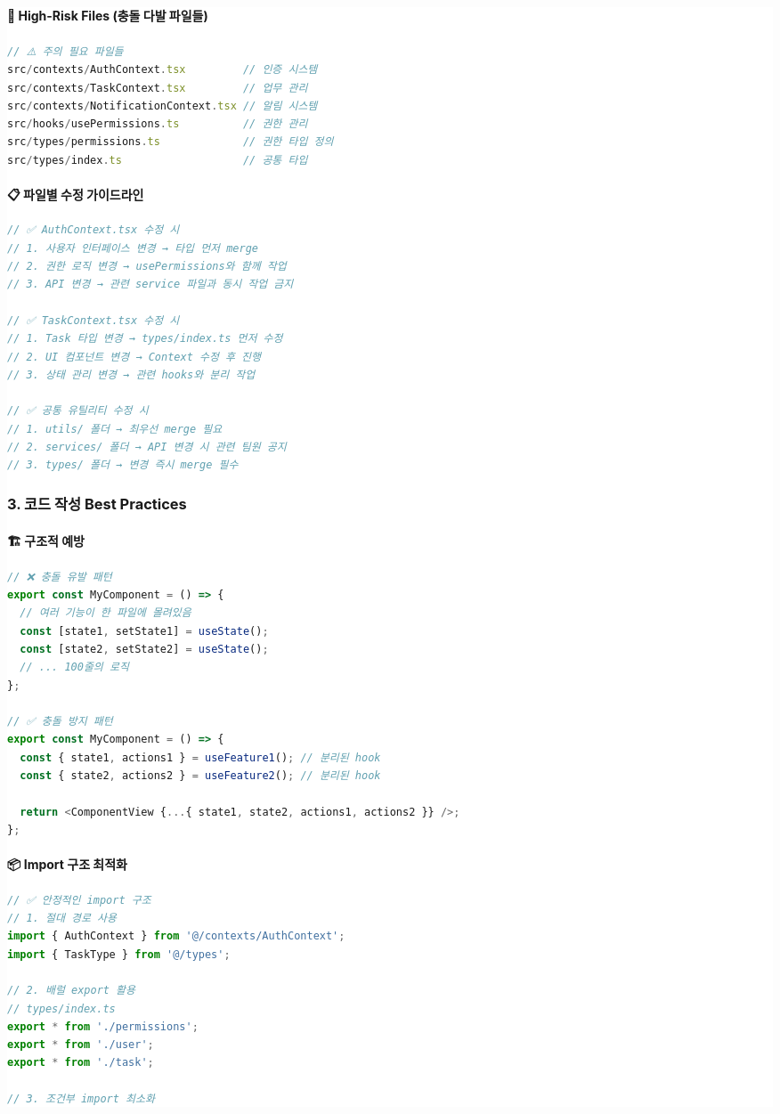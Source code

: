 #### 🎯 High-Risk Files (충돌 다발 파일들)
```typescript
// ⚠️ 주의 필요 파일들
src/contexts/AuthContext.tsx         // 인증 시스템
src/contexts/TaskContext.tsx         // 업무 관리
src/contexts/NotificationContext.tsx // 알림 시스템
src/hooks/usePermissions.ts          // 권한 관리
src/types/permissions.ts             // 권한 타입 정의
src/types/index.ts                   // 공통 타입
```

#### 📋 파일별 수정 가이드라인
```typescript
// ✅ AuthContext.tsx 수정 시
// 1. 사용자 인터페이스 변경 → 타입 먼저 merge
// 2. 권한 로직 변경 → usePermissions와 함께 작업
// 3. API 변경 → 관련 service 파일과 동시 작업 금지

// ✅ TaskContext.tsx 수정 시  
// 1. Task 타입 변경 → types/index.ts 먼저 수정
// 2. UI 컴포넌트 변경 → Context 수정 후 진행
// 3. 상태 관리 변경 → 관련 hooks와 분리 작업

// ✅ 공통 유틸리티 수정 시
// 1. utils/ 폴더 → 최우선 merge 필요
// 2. services/ 폴더 → API 변경 시 관련 팀원 공지
// 3. types/ 폴더 → 변경 즉시 merge 필수
```

### 3. 코드 작성 Best Practices

#### 🏗️ 구조적 예방
```typescript
// ❌ 충돌 유발 패턴
export const MyComponent = () => {
  // 여러 기능이 한 파일에 몰려있음
  const [state1, setState1] = useState();
  const [state2, setState2] = useState();
  // ... 100줄의 로직
};

// ✅ 충돌 방지 패턴
export const MyComponent = () => {
  const { state1, actions1 } = useFeature1(); // 분리된 hook
  const { state2, actions2 } = useFeature2(); // 분리된 hook
  
  return <ComponentView {...{ state1, state2, actions1, actions2 }} />;
};
```

#### 📦 Import 구조 최적화
```typescript
// ✅ 안정적인 import 구조
// 1. 절대 경로 사용
import { AuthContext } from '@/contexts/AuthContext';
import { TaskType } from '@/types';

// 2. 배럴 export 활용
// types/index.ts
export * from './permissions';
export * from './user';
export * from './task';

// 3. 조건부 import 최소화
```